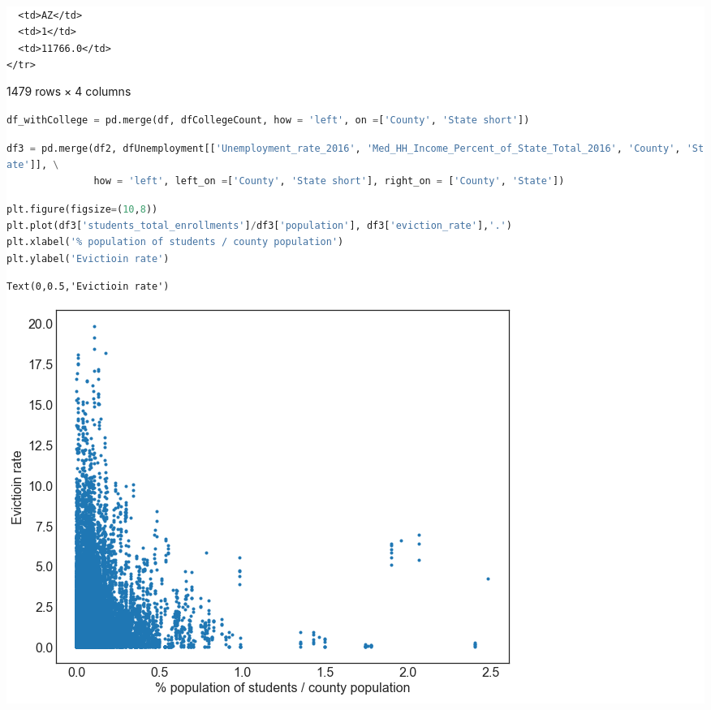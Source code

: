       <td>AZ</td>
      <td>1</td>
      <td>11766.0</td>
    </tr>
  </tbody>
</table>
<p>1479 rows × 4 columns</p>
</div>




```python
df_withCollege = pd.merge(df, dfCollegeCount, how = 'left', on =['County', 'State short'])
```


```python
df3 = pd.merge(df2, dfUnemployment[['Unemployment_rate_2016', 'Med_HH_Income_Percent_of_State_Total_2016', 'County', 'State']], \
               how = 'left', left_on =['County', 'State short'], right_on = ['County', 'State'])
```


```python
plt.figure(figsize=(10,8))
plt.plot(df3['students_total_enrollments']/df3['population'], df3['eviction_rate'],'.')
plt.xlabel('% population of students / county population')
plt.ylabel('Evictioin rate')

```




    Text(0,0.5,'Evictioin rate')




![png](output_15_1.png)
